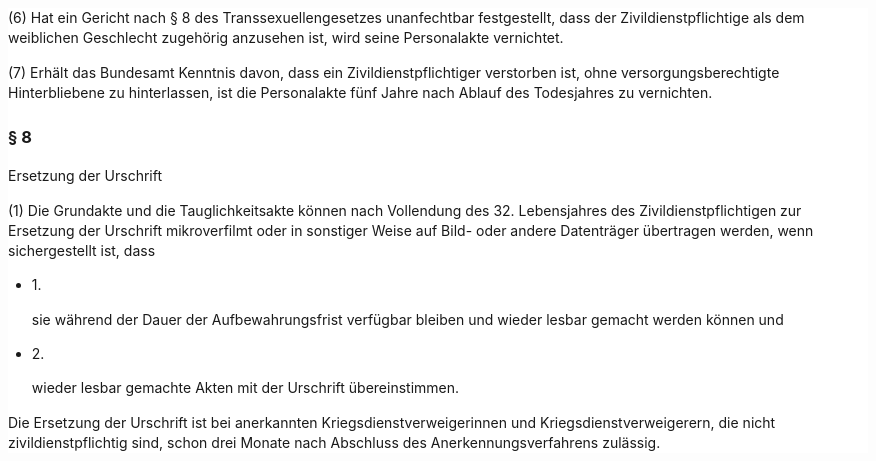 </div>

<div class="jurAbsatz">

(6) Hat ein Gericht nach § 8 des Transsexuellengesetzes unanfechtbar
festgestellt, dass der Zivildienstpflichtige als dem weiblichen
Geschlecht zugehörig anzusehen ist, wird seine Personalakte vernichtet.

</div>

<div class="jurAbsatz">

(7) Erhält das Bundesamt Kenntnis davon, dass ein Zivildienstpflichtiger
verstorben ist, ohne versorgungsberechtigte Hinterbliebene zu
hinterlassen, ist die Personalakte fünf Jahre nach Ablauf des
Todesjahres zu vernichten.

</div>

</div>

</div>

</div>

<span id="BJNR402500002BJNE000801310.html"></span>

### § 8  
Ersetzung der Urschrift

<div>

<div class="jnhtml">

<div>

<div class="jurAbsatz">

(1) Die Grundakte und die Tauglichkeitsakte können nach Vollendung des
32. Lebensjahres des Zivildienstpflichtigen zur Ersetzung der Urschrift
mikroverfilmt oder in sonstiger Weise auf Bild- oder andere Datenträger
übertragen werden, wenn sichergestellt ist, dass

  - 1\.
    
    <div style="">
    
    sie während der Dauer der Aufbewahrungsfrist verfügbar bleiben und
    wieder lesbar gemacht werden können und
    
    </div>

  - 2\.
    
    <div style="">
    
    wieder lesbar gemachte Akten mit der Urschrift übereinstimmen.
    
    </div>

Die Ersetzung der Urschrift ist bei anerkannten
Kriegsdienstverweigerinnen und Kriegsdienstverweigerern, die nicht
zivildienstpflichtig sind, schon drei Monate nach Abschluss des
Anerkennungsverfahrens zulässig.
